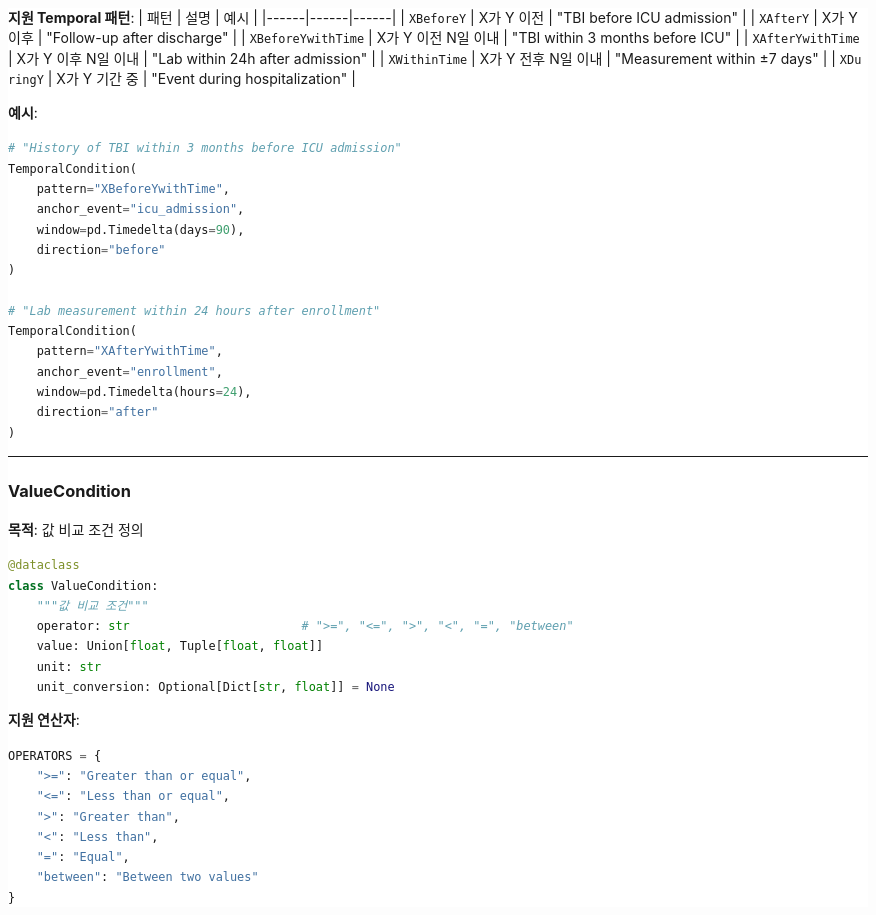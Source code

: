 **지원 Temporal 패턴**:
| 패턴 | 설명 | 예시 |
|------|------|------|
| `XBeforeY` | X가 Y 이전 | "TBI before ICU admission" |
| `XAfterY` | X가 Y 이후 | "Follow-up after discharge" |
| `XBeforeYwithTime` | X가 Y 이전 N일 이내 | "TBI within 3 months before ICU" |
| `XAfterYwithTime` | X가 Y 이후 N일 이내 | "Lab within 24h after admission" |
| `XWithinTime` | X가 Y 전후 N일 이내 | "Measurement within ±7 days" |
| `XDuringY` | X가 Y 기간 중 | "Event during hospitalization" |

**예시**:
```python
# "History of TBI within 3 months before ICU admission"
TemporalCondition(
    pattern="XBeforeYwithTime",
    anchor_event="icu_admission",
    window=pd.Timedelta(days=90),
    direction="before"
)

# "Lab measurement within 24 hours after enrollment"
TemporalCondition(
    pattern="XAfterYwithTime",
    anchor_event="enrollment",
    window=pd.Timedelta(hours=24),
    direction="after"
)
```

---

### ValueCondition
**목적**: 값 비교 조건 정의

```python
@dataclass
class ValueCondition:
    """값 비교 조건"""
    operator: str                        # ">=", "<=", ">", "<", "=", "between"
    value: Union[float, Tuple[float, float]]
    unit: str
    unit_conversion: Optional[Dict[str, float]] = None
```

**지원 연산자**:
```python
OPERATORS = {
    ">=": "Greater than or equal",
    "<=": "Less than or equal",
    ">": "Greater than",
    "<": "Less than",
    "=": "Equal",
    "between": "Between two values"
}
```
